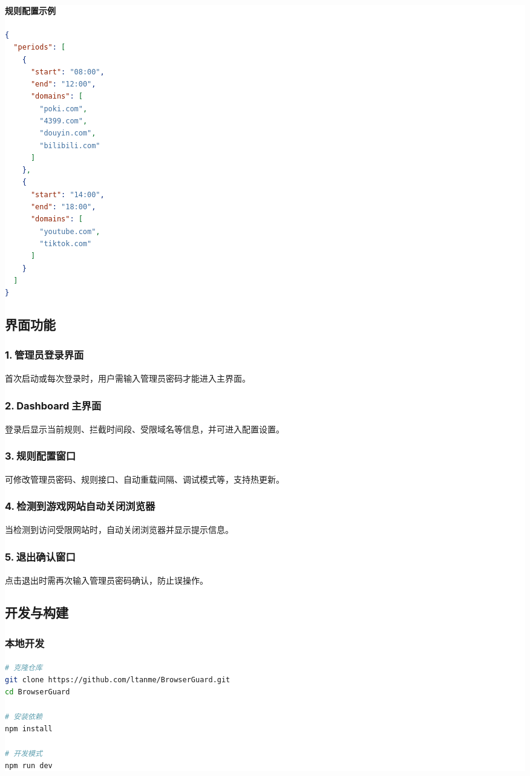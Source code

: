 #### 规则配置示例
```json
{
  "periods": [
    {
      "start": "08:00",
      "end": "12:00",
      "domains": [
        "poki.com",
        "4399.com",
        "douyin.com",
        "bilibili.com"
      ]
    },
    {
      "start": "14:00",
      "end": "18:00",
      "domains": [
        "youtube.com",
        "tiktok.com"
      ]
    }
  ]
}
```

## 界面功能

### 1. 管理员登录界面
首次启动或每次登录时，用户需输入管理员密码才能进入主界面。

### 2. Dashboard 主界面
登录后显示当前规则、拦截时间段、受限域名等信息，并可进入配置设置。

### 3. 规则配置窗口
可修改管理员密码、规则接口、自动重载间隔、调试模式等，支持热更新。

### 4. 检测到游戏网站自动关闭浏览器
当检测到访问受限网站时，自动关闭浏览器并显示提示信息。

### 5. 退出确认窗口
点击退出时需再次输入管理员密码确认，防止误操作。

## 开发与构建

### 本地开发
```bash
# 克隆仓库
git clone https://github.com/ltanme/BrowserGuard.git
cd BrowserGuard

# 安装依赖
npm install

# 开发模式
npm run dev
```
